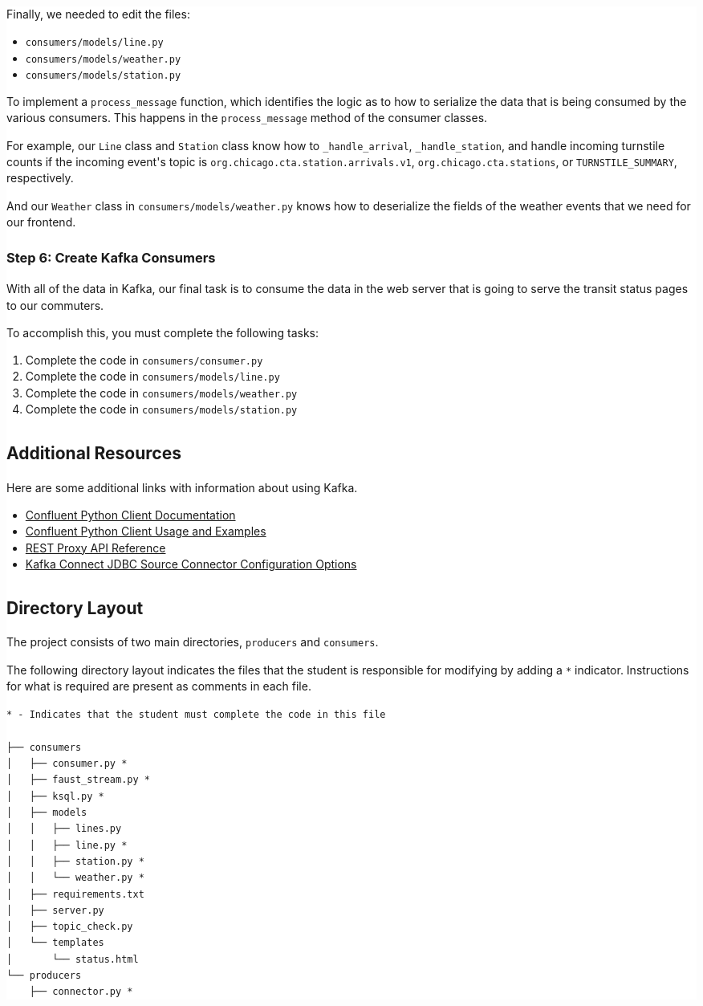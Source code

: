 Finally, we needed to edit the files:
* `consumers/models/line.py`
* `consumers/models/weather.py`
* `consumers/models/station.py`

To implement a `process_message` function, which identifies the logic as to how to serialize the data that is being consumed by the
various consumers. This happens in the `process_message` method of the consumer classes.

For example, our `Line` class and `Station` class know how to `_handle_arrival`, `_handle_station`, and handle incoming turnstile counts if the incoming event's topic is 
`org.chicago.cta.station.arrivals.v1`, `org.chicago.cta.stations`, or `TURNSTILE_SUMMARY`, respectively.

And our `Weather` class in `consumers/models/weather.py` knows how to deserialize the fields of the weather events that we need
for our frontend. 
### Step 6: Create Kafka Consumers
With all of the data in Kafka, our final task is to consume the data in the web server that is going to serve the transit status pages to our commuters.

To accomplish this, you must complete the following tasks:

1. Complete the code in `consumers/consumer.py`
2. Complete the code in `consumers/models/line.py`
3. Complete the code in `consumers/models/weather.py`
4. Complete the code in `consumers/models/station.py`

## Additional Resources
Here are some additional links with information about using Kafka.

* [Confluent Python Client Documentation](https://docs.confluent.io/current/clients/confluent-kafka-python/#)
* [Confluent Python Client Usage and Examples](https://github.com/confluentinc/confluent-kafka-python#usage)
* [REST Proxy API Reference](https://docs.confluent.io/current/kafka-rest/api.html#post--topics-(string-topic_name))
* [Kafka Connect JDBC Source Connector Configuration Options](https://docs.confluent.io/current/connect/kafka-connect-jdbc/source-connector/source_config_options.html)

## Directory Layout
The project consists of two main directories, `producers` and `consumers`.

The following directory layout indicates the files that the student is responsible for modifying by adding a `*` indicator. Instructions for what is required are present as comments in each file.

```
* - Indicates that the student must complete the code in this file

├── consumers
│   ├── consumer.py *
│   ├── faust_stream.py *
│   ├── ksql.py *
│   ├── models
│   │   ├── lines.py
│   │   ├── line.py *
│   │   ├── station.py *
│   │   └── weather.py *
│   ├── requirements.txt
│   ├── server.py
│   ├── topic_check.py
│   └── templates
│       └── status.html
└── producers
    ├── connector.py *
```